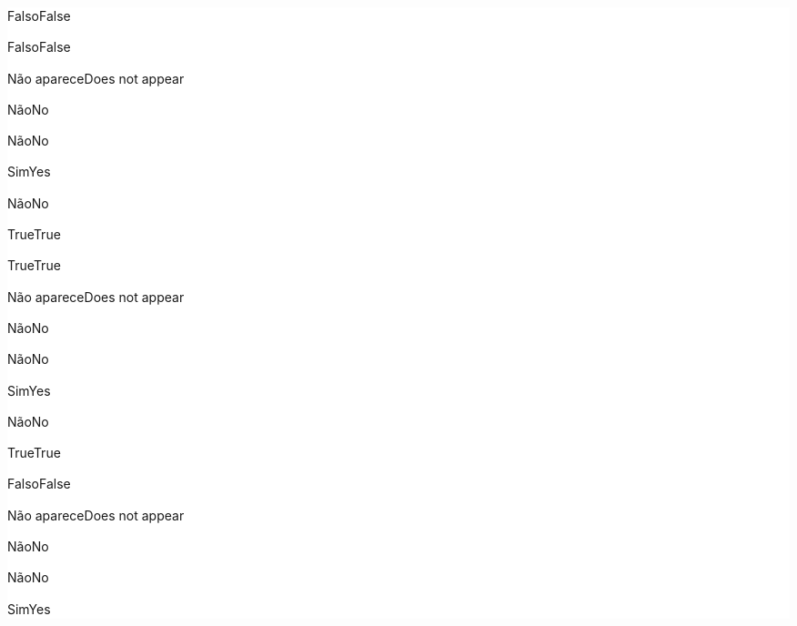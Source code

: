 <span data-ttu-id="da5fc-211">Falso</span><span class="sxs-lookup"><span data-stu-id="da5fc-211">False</span></span>

<span data-ttu-id="da5fc-212">Falso</span><span class="sxs-lookup"><span data-stu-id="da5fc-212">False</span></span>

<span data-ttu-id="da5fc-213">Não aparece</span><span class="sxs-lookup"><span data-stu-id="da5fc-213">Does not appear</span></span>

<span data-ttu-id="da5fc-214">Não</span><span class="sxs-lookup"><span data-stu-id="da5fc-214">No</span></span>

<span data-ttu-id="da5fc-215">Não</span><span class="sxs-lookup"><span data-stu-id="da5fc-215">No</span></span> 

<span data-ttu-id="da5fc-216">Sim</span><span class="sxs-lookup"><span data-stu-id="da5fc-216">Yes</span></span>

<span data-ttu-id="da5fc-217">Não</span><span class="sxs-lookup"><span data-stu-id="da5fc-217">No</span></span> 

<span data-ttu-id="da5fc-218">True</span><span class="sxs-lookup"><span data-stu-id="da5fc-218">True</span></span>

<span data-ttu-id="da5fc-219">True</span><span class="sxs-lookup"><span data-stu-id="da5fc-219">True</span></span>

<span data-ttu-id="da5fc-220">Não aparece</span><span class="sxs-lookup"><span data-stu-id="da5fc-220">Does not appear</span></span>

<span data-ttu-id="da5fc-221">Não</span><span class="sxs-lookup"><span data-stu-id="da5fc-221">No</span></span>

<span data-ttu-id="da5fc-222">Não</span><span class="sxs-lookup"><span data-stu-id="da5fc-222">No</span></span> 

<span data-ttu-id="da5fc-223">Sim</span><span class="sxs-lookup"><span data-stu-id="da5fc-223">Yes</span></span>

<span data-ttu-id="da5fc-224">Não</span><span class="sxs-lookup"><span data-stu-id="da5fc-224">No</span></span> 

<span data-ttu-id="da5fc-225">True</span><span class="sxs-lookup"><span data-stu-id="da5fc-225">True</span></span>

<span data-ttu-id="da5fc-226">Falso</span><span class="sxs-lookup"><span data-stu-id="da5fc-226">False</span></span>

<span data-ttu-id="da5fc-227">Não aparece</span><span class="sxs-lookup"><span data-stu-id="da5fc-227">Does not appear</span></span>

<span data-ttu-id="da5fc-228">Não</span><span class="sxs-lookup"><span data-stu-id="da5fc-228">No</span></span>

<span data-ttu-id="da5fc-229">Não</span><span class="sxs-lookup"><span data-stu-id="da5fc-229">No</span></span> 

<span data-ttu-id="da5fc-230">Sim</span><span class="sxs-lookup"><span data-stu-id="da5fc-230">Yes</span></span>
